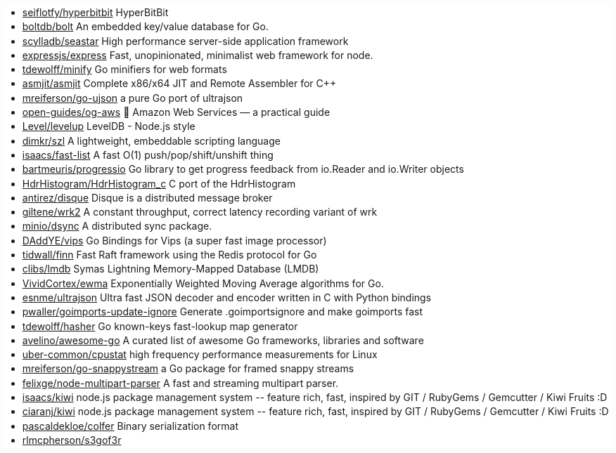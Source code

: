- [seiflotfy/hyperbitbit](https://github.com/seiflotfy/hyperbitbit)
  HyperBitBit
- [boltdb/bolt](https://github.com/boltdb/bolt)
  An embedded key/value database for Go.
- [scylladb/seastar](https://github.com/scylladb/seastar)
  High performance server-side application framework
- [expressjs/express](https://github.com/expressjs/express)
  Fast, unopinionated, minimalist web framework for node.
- [tdewolff/minify](https://github.com/tdewolff/minify)
  Go minifiers for web formats
- [asmjit/asmjit](https://github.com/asmjit/asmjit)
  Complete x86/x64 JIT and Remote Assembler for C++
- [mreiferson/go-ujson](https://github.com/mreiferson/go-ujson)
  a pure Go port of ultrajson
- [open-guides/og-aws](https://github.com/open-guides/og-aws)
  📙 Amazon Web Services — a practical guide
- [Level/levelup](https://github.com/Level/levelup)
  LevelDB - Node.js style
- [dimkr/szl](https://github.com/dimkr/szl)
  A lightweight, embeddable scripting language
- [isaacs/fast-list](https://github.com/isaacs/fast-list)
  A fast O(1) push/pop/shift/unshift thing
- [bartmeuris/progressio](https://github.com/bartmeuris/progressio)
  Go library to get progress feedback from io.Reader and io.Writer objects
- [HdrHistogram/HdrHistogram_c](https://github.com/HdrHistogram/HdrHistogram_c)
  C port of the HdrHistogram
- [antirez/disque](https://github.com/antirez/disque)
  Disque is a distributed message broker
- [giltene/wrk2](https://github.com/giltene/wrk2)
  A constant throughput, correct latency recording variant of wrk
- [minio/dsync](https://github.com/minio/dsync)
  A distributed sync package.
- [DAddYE/vips](https://github.com/DAddYE/vips)
  Go Bindings for Vips (a super fast image processor)
- [tidwall/finn](https://github.com/tidwall/finn)
  Fast Raft framework using the Redis protocol for Go
- [clibs/lmdb](https://github.com/clibs/lmdb)
  Symas Lightning Memory-Mapped Database (LMDB)
- [VividCortex/ewma](https://github.com/VividCortex/ewma)
  Exponentially Weighted Moving Average algorithms for Go.
- [esnme/ultrajson](https://github.com/esnme/ultrajson)
  Ultra fast JSON decoder and encoder written in C with Python bindings
- [pwaller/goimports-update-ignore](https://github.com/pwaller/goimports-update-ignore)
  Generate .goimportsignore and make goimports fast
- [tdewolff/hasher](https://github.com/tdewolff/hasher)
  Go known-keys fast-lookup map generator
- [avelino/awesome-go](https://github.com/avelino/awesome-go)
  A curated list of awesome Go frameworks, libraries and software
- [uber-common/cpustat](https://github.com/uber-common/cpustat)
  high frequency performance measurements for Linux
- [mreiferson/go-snappystream](https://github.com/mreiferson/go-snappystream)
  a Go package for framed snappy streams
- [felixge/node-multipart-parser](https://github.com/felixge/node-multipart-parser)
  A fast and streaming multipart parser.
- [isaacs/kiwi](https://github.com/isaacs/kiwi)
  node.js package management system -- feature rich, fast, inspired by GIT / RubyGems / Gemcutter / Kiwi Fruits :D
- [ciaranj/kiwi](https://github.com/ciaranj/kiwi)
  node.js package management system -- feature rich, fast, inspired by GIT / RubyGems / Gemcutter / Kiwi Fruits :D
- [pascaldekloe/colfer](https://github.com/pascaldekloe/colfer)
  Binary serialization format
- [rlmcpherson/s3gof3r](https://github.com/rlmcpherson/s3gof3r)